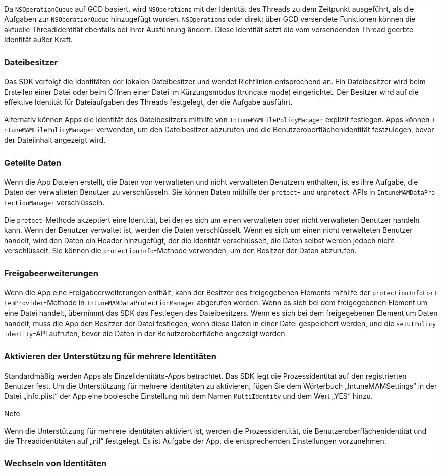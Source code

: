 
Da `NSOperationQueue` auf GCD basiert, wird `NSOperations` mit der Identität des Threads zu dem Zeitpunkt ausgeführt, als die Aufgaben zur `NSOperationQueue` hinzugefügt wurden. `NSOperations` oder direkt über GCD versendete Funktionen können die aktuelle Threadidentität ebenfalls bei ihrer Ausführung ändern. Diese Identität setzt die vom versendenden Thread geerbte Identität außer Kraft.

### <a name="file-owner"></a>Dateibesitzer

Das SDK verfolgt die Identitäten der lokalen Dateibesitzer und wendet Richtlinien entsprechend an. Ein Dateibesitzer wird beim Erstellen einer Datei oder beim Öffnen einer Datei im Kürzungsmodus (truncate mode) eingerichtet. Der Besitzer wird auf die effektive Identität für Dateiaufgaben des Threads festgelegt, der die Aufgabe ausführt.

Alternativ können Apps die Identität des Dateibesitzers mithilfe von `IntuneMAMFilePolicyManager` explizit festlegen. Apps können `IntuneMAMFilePolicyManager` verwenden, um den Dateibesitzer abzurufen und die Benutzeroberflächenidentität festzulegen, bevor der Dateiinhalt angezeigt wird.

### <a name="shared-data"></a>Geteilte Daten

Wenn die App Dateien erstellt, die Daten von verwalteten und nicht verwalteten Benutzern enthalten, ist es ihre Aufgabe, die Daten der verwalteten Benutzer zu verschlüsseln. Sie können Daten mithilfe der `protect`- und `unprotect`-APIs in `IntuneMAMDataProtectionManager` verschlüsseln.

Die `protect`-Methode akzeptiert eine Identität, bei der es sich um einen verwalteten oder nicht verwalteten Benutzer handeln kann. Wenn der Benutzer verwaltet ist, werden die Daten verschlüsselt. Wenn es sich um einen nicht verwalteten Benutzer handelt, wird den Daten ein Header hinzugefügt, der die Identität verschlüsselt, die Daten selbst werden jedoch nicht verschlüsselt. Sie können die `protectionInfo`-Methode verwenden, um den Besitzer der Daten abzurufen.

### <a name="share-extensions"></a>Freigabeerweiterungen

Wenn die App eine Freigabeerweiterungen enthält, kann der Besitzer des freigegebenen Elements mithilfe der `protectionInfoForItemProvider`-Methode in `IntuneMAMDataProtectionManager` abgerufen werden. Wenn es sich bei dem freigegebenen Element um eine Datei handelt, übernimmt das SDK das Festlegen des Dateibesitzers. Wenn es sich bei dem freigegebenen Element um Daten handelt, muss die App den Besitzer der Datei festlegen, wenn diese Daten in einer Datei gespeichert werden, und die `setUIPolicyIdentity`-API aufrufen, bevor die Daten in der Benutzeroberfläche angezeigt werden.

### <a name="turning-on-multi-identity"></a>Aktivieren der Unterstützung für mehrere Identitäten

Standardmäßig werden Apps als Einzelidentitäts-Apps betrachtet. Das SDK legt die Prozessidentität auf den registrierten Benutzer fest. Um die Unterstützung für mehrere Identitäten zu aktivieren, fügen Sie dem Wörterbuch „IntuneMAMSettings“ in der Datei „Info.plist“ der App eine boolesche Einstellung mit dem Namen `MultiIdentity` und dem Wert „YES“ hinzu.

> [!NOTE]
> Wenn die Unterstützung für mehrere Identitäten aktiviert ist, werden die Prozessidentität, die Benutzeroberflächenidentität und die Threadidentitäten auf „nil“ festgelegt. Es ist Aufgabe der App, die entsprechenden Einstellungen vorzunehmen.

### <a name="switching-identities"></a>Wechseln von Identitäten
